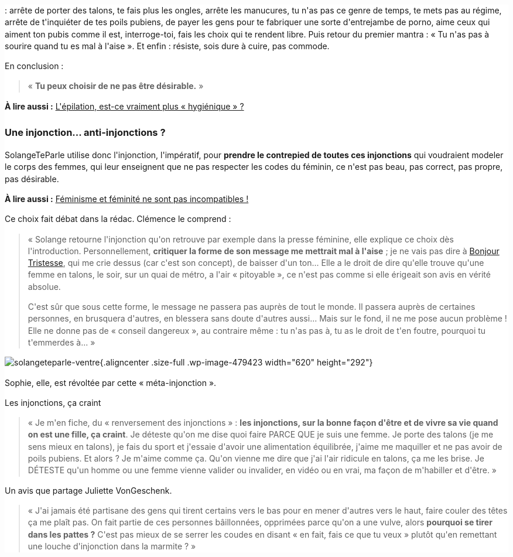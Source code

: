 : arrête de porter des talons, te fais plus les ongles, arrête les manucures, tu n'as pas ce genre de temps, te mets pas au régime, arrête de t'inquiéter de tes poils pubiens, de payer les gens pour te fabriquer une sorte d'entrejambe de porno, aime ceux qui aiment ton pubis comme il est, interroge-toi, fais les choix qui te rendent libre. Puis retour du premier mantra : « Tu n'as pas à sourire quand tu es mal à l'aise ». Et enfin : résiste, sois dure à cuire, pas commode.

En conclusion :

> « **Tu peux choisir de ne pas être désirable.** »

**À lire aussi :** [L'épilation, est-ce vraiment plus « hygiénique » ?](http://www.madmoizelle.com/epilation-hygiene-249132)

### Une injonction... anti-injonctions ?

SolangeTeParle utilise donc l'injonction, l'impératif, pour **prendre le contrepied de toutes ces injonctions** qui voudraient modeler le corps des femmes, qui leur enseignent que ne pas respecter les codes du féminin, ce n'est pas beau, pas correct, pas propre, pas désirable.

**À lire aussi :** [Féminisme et féminité ne sont pas incompatibles !](http://www.madmoizelle.com/feminisme-feminite-sondage-grazia-297157)

Ce choix fait débat dans la rédac. Clémence le comprend :

> « Solange retourne l'injonction qu'on retrouve par exemple dans la presse féminine, elle explique ce choix dès l'introduction. Personnellement, **critiquer la forme de son message me mettrait mal à l'aise** ; je ne vais pas dire à [Bonjour Tristesse](http://www.madmoizelle.com/interview-bonjour-tristesse-252219), qui me crie dessus (car c'est son concept), de baisser d'un ton... Elle a le droit de dire qu'elle trouve qu'une femme en talons, le soir, sur un quai de métro, a l'air « pitoyable », ce n'est pas comme si elle érigeait son avis en vérité absolue.
>
> C'est sûr que sous cette forme, le message ne passera pas auprès de tout le monde. Il passera auprès de certaines personnes, en brusquera d'autres, en blessera sans doute d'autres aussi... Mais sur le fond, il ne me pose aucun problème ! Elle ne donne pas de « conseil dangereux », au contraire même : tu n'as pas à, tu as le droit de t'en foutre, pourquoi tu t'emmerdes à... »

![solangeteparle-ventre](http://static.mmzstatic.com/wp-content/uploads/2015/12/solangeteparle-ventre.jpg){.aligncenter .size-full .wp-image-479423 width="620" height="292"}

Sophie, elle, est révoltée par cette « méta-injonction ».

Les injonctions, ça craint

> « Je m'en fiche, du « renversement des injonctions » : **les injonctions, sur la bonne façon d'être et de vivre sa vie quand on est une fille, ça craint**. Je déteste qu'on me dise quoi faire PARCE QUE je suis une femme. Je porte des talons (je me sens mieux en talons), je fais du sport et j'essaie d'avoir une alimentation équilibrée, j'aime me maquiller et ne pas avoir de poils pubiens. Et alors ? Je m'aime comme ça. Qu'on vienne me dire que j'ai l'air ridicule en talons, ça me les brise. Je DÉTESTE qu'un homme ou une femme vienne valider ou invalider, en vidéo ou en vrai, ma façon de m'habiller et d'être. »

Un avis que partage Juliette VonGeschenk.

> « J'ai jamais été partisane des gens qui tirent certains vers le bas pour en mener d'autres vers le haut, faire couler des têtes ça me plaît pas. On fait partie de ces personnes bâillonnées, opprimées parce qu'on a une vulve, alors **pourquoi se tirer dans les pattes ?** C'est pas mieux de se serrer les coudes en disant « en fait, fais ce que tu veux » plutôt qu'en remettant une louche d'injonction dans la marmite ? »
